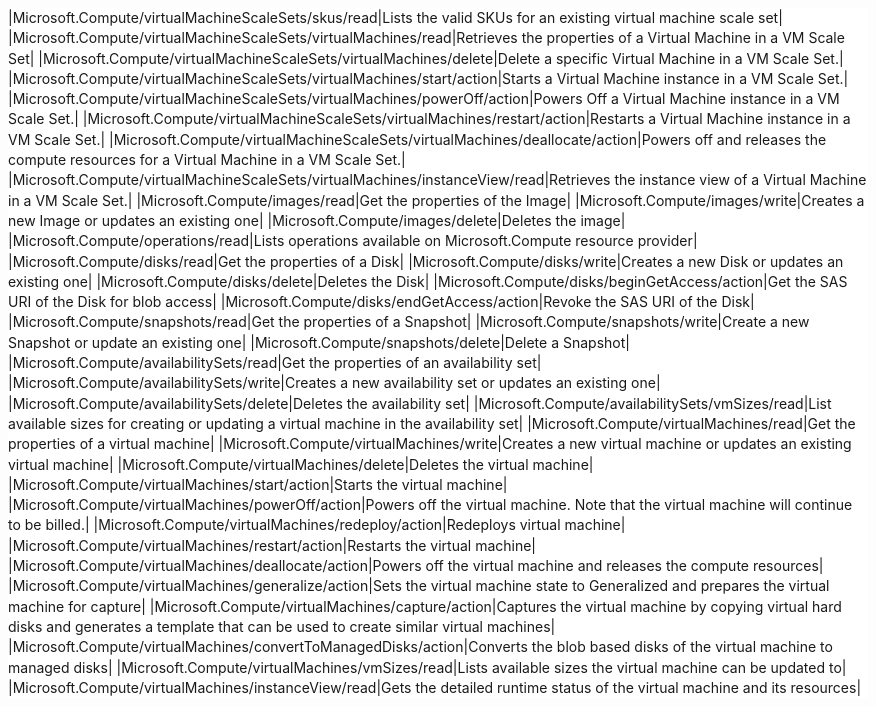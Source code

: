 |Microsoft.Compute/virtualMachineScaleSets/skus/read|Lists the valid SKUs for an existing virtual machine scale set|
|Microsoft.Compute/virtualMachineScaleSets/virtualMachines/read|Retrieves the properties of a Virtual Machine in a VM Scale Set|
|Microsoft.Compute/virtualMachineScaleSets/virtualMachines/delete|Delete a specific Virtual Machine in a VM Scale Set.|
|Microsoft.Compute/virtualMachineScaleSets/virtualMachines/start/action|Starts a Virtual Machine instance in a VM Scale Set.|
|Microsoft.Compute/virtualMachineScaleSets/virtualMachines/powerOff/action|Powers Off a Virtual Machine instance in a VM Scale Set.|
|Microsoft.Compute/virtualMachineScaleSets/virtualMachines/restart/action|Restarts a Virtual Machine instance in a VM Scale Set.|
|Microsoft.Compute/virtualMachineScaleSets/virtualMachines/deallocate/action|Powers off and releases the compute resources for a Virtual Machine in a VM Scale Set.|
|Microsoft.Compute/virtualMachineScaleSets/virtualMachines/instanceView/read|Retrieves the instance view of a Virtual Machine in a VM Scale Set.|
|Microsoft.Compute/images/read|Get the properties of the Image|
|Microsoft.Compute/images/write|Creates a new Image or updates an existing one|
|Microsoft.Compute/images/delete|Deletes the image|
|Microsoft.Compute/operations/read|Lists operations available on Microsoft.Compute resource provider|
|Microsoft.Compute/disks/read|Get the properties of a Disk|
|Microsoft.Compute/disks/write|Creates a new Disk or updates an existing one|
|Microsoft.Compute/disks/delete|Deletes the Disk|
|Microsoft.Compute/disks/beginGetAccess/action|Get the SAS URI of the Disk for blob access|
|Microsoft.Compute/disks/endGetAccess/action|Revoke the SAS URI of the Disk|
|Microsoft.Compute/snapshots/read|Get the properties of a Snapshot|
|Microsoft.Compute/snapshots/write|Create a new Snapshot or update an existing one|
|Microsoft.Compute/snapshots/delete|Delete a Snapshot|
|Microsoft.Compute/availabilitySets/read|Get the properties of an availability set|
|Microsoft.Compute/availabilitySets/write|Creates a new availability set or updates an existing one|
|Microsoft.Compute/availabilitySets/delete|Deletes the availability set|
|Microsoft.Compute/availabilitySets/vmSizes/read|List available sizes for creating or updating a virtual machine in the availability set|
|Microsoft.Compute/virtualMachines/read|Get the properties of a virtual machine|
|Microsoft.Compute/virtualMachines/write|Creates a new virtual machine or updates an existing virtual machine|
|Microsoft.Compute/virtualMachines/delete|Deletes the virtual machine|
|Microsoft.Compute/virtualMachines/start/action|Starts the virtual machine|
|Microsoft.Compute/virtualMachines/powerOff/action|Powers off the virtual machine. Note that the virtual machine will continue to be billed.|
|Microsoft.Compute/virtualMachines/redeploy/action|Redeploys virtual machine|
|Microsoft.Compute/virtualMachines/restart/action|Restarts the virtual machine|
|Microsoft.Compute/virtualMachines/deallocate/action|Powers off the virtual machine and releases the compute resources|
|Microsoft.Compute/virtualMachines/generalize/action|Sets the virtual machine state to Generalized and prepares the virtual machine for capture|
|Microsoft.Compute/virtualMachines/capture/action|Captures the virtual machine by copying virtual hard disks and generates a template that can be used to create similar virtual machines|
|Microsoft.Compute/virtualMachines/convertToManagedDisks/action|Converts the blob based disks of the virtual machine to managed disks|
|Microsoft.Compute/virtualMachines/vmSizes/read|Lists available sizes the virtual machine can be updated to|
|Microsoft.Compute/virtualMachines/instanceView/read|Gets the detailed runtime status of the virtual machine and its resources|